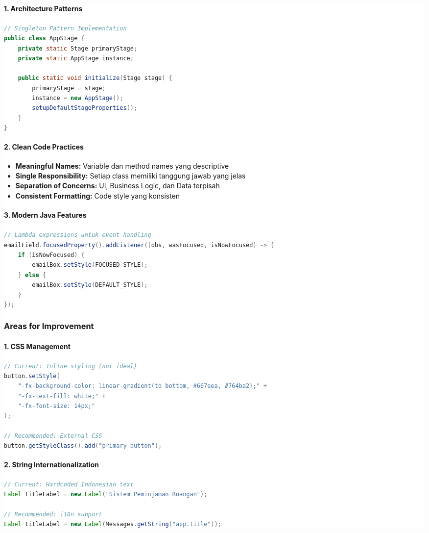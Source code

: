 #### **1. Architecture Patterns**
```java
// Singleton Pattern Implementation
public class AppStage {
    private static Stage primaryStage;
    private static AppStage instance;
    
    public static void initialize(Stage stage) {
        primaryStage = stage;
        instance = new AppStage();
        setupDefaultStageProperties();
    }
}
```

#### **2. Clean Code Practices**
- **Meaningful Names:** Variable dan method names yang descriptive
- **Single Responsibility:** Setiap class memiliki tanggung jawab yang jelas
- **Separation of Concerns:** UI, Business Logic, dan Data terpisah
- **Consistent Formatting:** Code style yang konsisten

#### **3. Modern Java Features**
```java
// Lambda expressions untuk event handling
emailField.focusedProperty().addListener((obs, wasFocused, isNowFocused) -> {
    if (isNowFocused) {
        emailBox.setStyle(FOCUSED_STYLE);
    } else {
        emailBox.setStyle(DEFAULT_STYLE);
    }
});
```

### **Areas for Improvement**

#### **1. CSS Management**
```java
// Current: Inline styling (not ideal)
button.setStyle(
    "-fx-background-color: linear-gradient(to bottom, #667eea, #764ba2);" +
    "-fx-text-fill: white;" +
    "-fx-font-size: 14px;"
);

// Recommended: External CSS
button.getStyleClass().add("primary-button");
```

#### **2. String Internationalization**
```java
// Current: Hardcoded Indonesian text
Label titleLabel = new Label("Sistem Peminjaman Ruangan");

// Recommended: i18n support
Label titleLabel = new Label(Messages.getString("app.title"));
```
